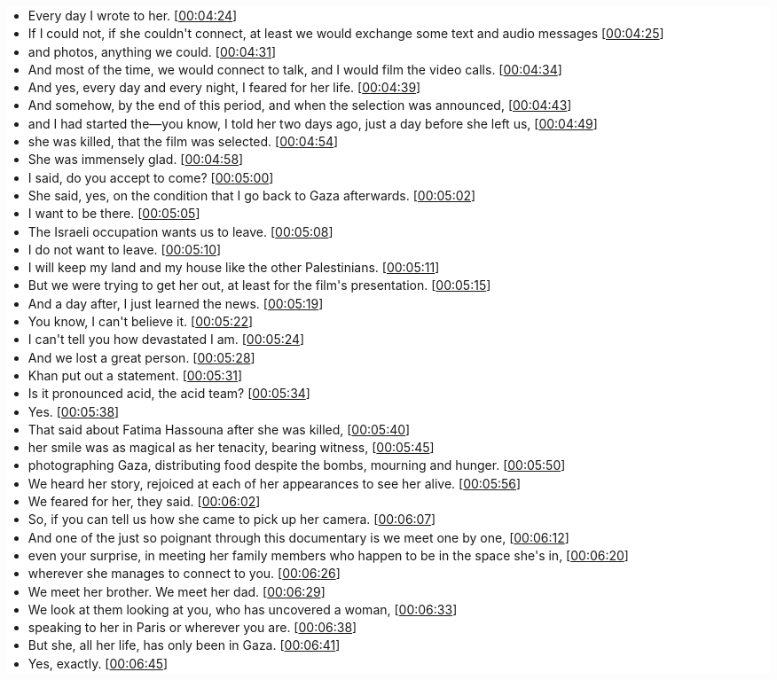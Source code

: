 *  Every day I wrote to her. [[00:04:24](https://www.youtube.com/watch?v=tk2mGkl4alc&t=264.0s)]
*  If I could not, if she couldn't connect, at least we would exchange some text and audio messages [[00:04:25](https://www.youtube.com/watch?v=tk2mGkl4alc&t=265.0s)]
*  and photos, anything we could. [[00:04:31](https://www.youtube.com/watch?v=tk2mGkl4alc&t=271.0s)]
*  And most of the time, we would connect to talk, and I would film the video calls. [[00:04:34](https://www.youtube.com/watch?v=tk2mGkl4alc&t=274.0s)]
*  And yes, every day and every night, I feared for her life. [[00:04:39](https://www.youtube.com/watch?v=tk2mGkl4alc&t=279.0s)]
*  And somehow, by the end of this period, and when the selection was announced, [[00:04:43](https://www.youtube.com/watch?v=tk2mGkl4alc&t=283.0s)]
*  and I had started the—you know, I told her two days ago, just a day before she left us, [[00:04:49](https://www.youtube.com/watch?v=tk2mGkl4alc&t=289.0s)]
*  she was killed, that the film was selected. [[00:04:54](https://www.youtube.com/watch?v=tk2mGkl4alc&t=294.0s)]
*  She was immensely glad. [[00:04:58](https://www.youtube.com/watch?v=tk2mGkl4alc&t=298.0s)]
*  I said, do you accept to come? [[00:05:00](https://www.youtube.com/watch?v=tk2mGkl4alc&t=300.0s)]
*  She said, yes, on the condition that I go back to Gaza afterwards. [[00:05:02](https://www.youtube.com/watch?v=tk2mGkl4alc&t=302.0s)]
*  I want to be there. [[00:05:05](https://www.youtube.com/watch?v=tk2mGkl4alc&t=305.0s)]
*  The Israeli occupation wants us to leave. [[00:05:08](https://www.youtube.com/watch?v=tk2mGkl4alc&t=308.0s)]
*  I do not want to leave. [[00:05:10](https://www.youtube.com/watch?v=tk2mGkl4alc&t=310.0s)]
*  I will keep my land and my house like the other Palestinians. [[00:05:11](https://www.youtube.com/watch?v=tk2mGkl4alc&t=311.0s)]
*  But we were trying to get her out, at least for the film's presentation. [[00:05:15](https://www.youtube.com/watch?v=tk2mGkl4alc&t=315.0s)]
*  And a day after, I just learned the news. [[00:05:19](https://www.youtube.com/watch?v=tk2mGkl4alc&t=319.0s)]
*  You know, I can't believe it. [[00:05:22](https://www.youtube.com/watch?v=tk2mGkl4alc&t=322.0s)]
*  I can't tell you how devastated I am. [[00:05:24](https://www.youtube.com/watch?v=tk2mGkl4alc&t=324.0s)]
*  And we lost a great person. [[00:05:28](https://www.youtube.com/watch?v=tk2mGkl4alc&t=328.0s)]
*  Khan put out a statement. [[00:05:31](https://www.youtube.com/watch?v=tk2mGkl4alc&t=331.0s)]
*  Is it pronounced acid, the acid team? [[00:05:34](https://www.youtube.com/watch?v=tk2mGkl4alc&t=334.0s)]
*  Yes. [[00:05:38](https://www.youtube.com/watch?v=tk2mGkl4alc&t=338.0s)]
*  That said about Fatima Hassouna after she was killed, [[00:05:40](https://www.youtube.com/watch?v=tk2mGkl4alc&t=340.0s)]
*  her smile was as magical as her tenacity, bearing witness, [[00:05:45](https://www.youtube.com/watch?v=tk2mGkl4alc&t=345.0s)]
*  photographing Gaza, distributing food despite the bombs, mourning and hunger. [[00:05:50](https://www.youtube.com/watch?v=tk2mGkl4alc&t=350.0s)]
*  We heard her story, rejoiced at each of her appearances to see her alive. [[00:05:56](https://www.youtube.com/watch?v=tk2mGkl4alc&t=356.0s)]
*  We feared for her, they said. [[00:06:02](https://www.youtube.com/watch?v=tk2mGkl4alc&t=362.0s)]
*  So, if you can tell us how she came to pick up her camera. [[00:06:07](https://www.youtube.com/watch?v=tk2mGkl4alc&t=367.0s)]
*  And one of the just so poignant through this documentary is we meet one by one, [[00:06:12](https://www.youtube.com/watch?v=tk2mGkl4alc&t=372.0s)]
*  even your surprise, in meeting her family members who happen to be in the space she's in, [[00:06:20](https://www.youtube.com/watch?v=tk2mGkl4alc&t=380.0s)]
*  wherever she manages to connect to you. [[00:06:26](https://www.youtube.com/watch?v=tk2mGkl4alc&t=386.0s)]
*  We meet her brother. We meet her dad. [[00:06:29](https://www.youtube.com/watch?v=tk2mGkl4alc&t=389.0s)]
*  We look at them looking at you, who has uncovered a woman, [[00:06:33](https://www.youtube.com/watch?v=tk2mGkl4alc&t=393.0s)]
*  speaking to her in Paris or wherever you are. [[00:06:38](https://www.youtube.com/watch?v=tk2mGkl4alc&t=398.0s)]
*  But she, all her life, has only been in Gaza. [[00:06:41](https://www.youtube.com/watch?v=tk2mGkl4alc&t=401.0s)]
*  Yes, exactly. [[00:06:45](https://www.youtube.com/watch?v=tk2mGkl4alc&t=405.0s)]